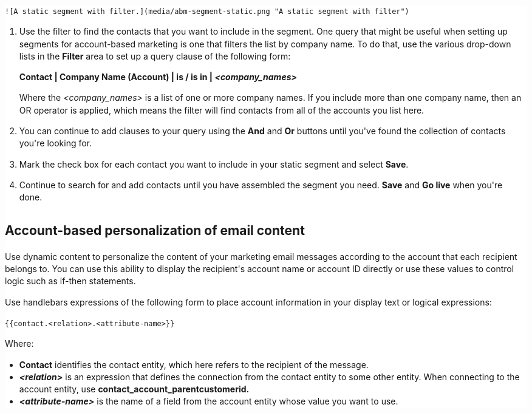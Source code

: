     ![A static segment with filter.](media/abm-segment-static.png "A static segment with filter")

1. Use the filter to find the contacts that you want to include in the segment. One query that might be useful when setting up segments for account-based marketing is one that filters the list by company name. To do that, use the various drop-down lists in the **Filter** area to set up a query clause of the following form:

    **Contact | Company Name (Account) | is / is in | _&lt;company_names&gt;_**

    Where the _&lt;company_names&gt;_ is a list of one or more company names. If you include more than one company name, then an OR operator is applied, which means the filter will find contacts from all of the accounts you list here.

1. You can continue to add clauses to your query using the **And** and **Or** buttons until you've found the collection of contacts you're looking for.

1. Mark the check box for each contact you want to include in your static segment and select **Save**.

1. Continue to search for and add contacts until you have assembled the segment you need. **Save** and **Go live** when you're done.

## Account-based personalization of email content

Use dynamic content to personalize the content of your marketing email messages according to the account that each recipient belongs to. You can use this ability to display the recipient's account name or account ID directly or use these values to control logic such as if-then statements.

Use handlebars expressions of the following form to place account information in your display text or logical expressions:

`{{contact.<relation>.<attribute-name>}}`

Where:

- **Contact** identifies the contact entity, which here refers to the recipient of the message.
- ***&lt;relation&gt;*** is an expression that defines the connection from the contact entity to some other entity. When connecting to the account entity, use **contact\_account\_parentcustomerid.**
- ***&lt;attribute-name&gt;*** is the name of a field from the account entity whose value you want to use.
